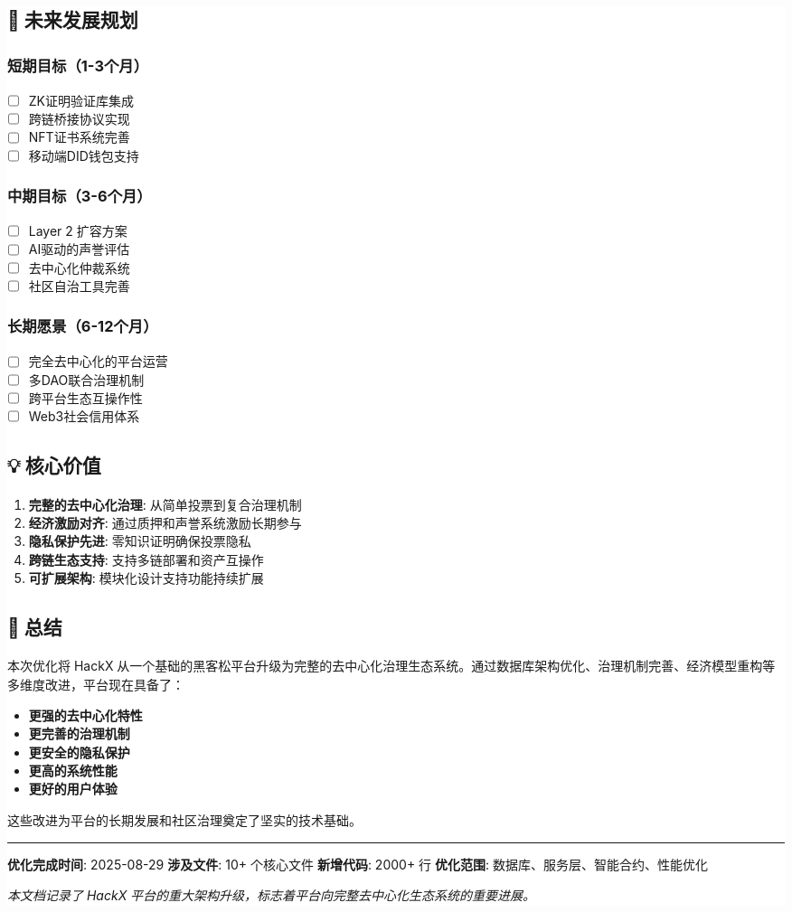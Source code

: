 ## 🔮 未来发展规划

### 短期目标（1-3个月）
- [ ] ZK证明验证库集成
- [ ] 跨链桥接协议实现
- [ ] NFT证书系统完善
- [ ] 移动端DID钱包支持

### 中期目标（3-6个月）
- [ ] Layer 2 扩容方案
- [ ] AI驱动的声誉评估
- [ ] 去中心化仲裁系统
- [ ] 社区自治工具完善

### 长期愿景（6-12个月）
- [ ] 完全去中心化的平台运营
- [ ] 多DAO联合治理机制
- [ ] 跨平台生态互操作性
- [ ] Web3社会信用体系

## 💡 核心价值

1. **完整的去中心化治理**: 从简单投票到复合治理机制
2. **经济激励对齐**: 通过质押和声誉系统激励长期参与
3. **隐私保护先进**: 零知识证明确保投票隐私
4. **跨链生态支持**: 支持多链部署和资产互操作
5. **可扩展架构**: 模块化设计支持功能持续扩展

## 🎯 总结

本次优化将 HackX 从一个基础的黑客松平台升级为完整的去中心化治理生态系统。通过数据库架构优化、治理机制完善、经济模型重构等多维度改进，平台现在具备了：

- **更强的去中心化特性**
- **更完善的治理机制** 
- **更安全的隐私保护**
- **更高的系统性能**
- **更好的用户体验**

这些改进为平台的长期发展和社区治理奠定了坚实的技术基础。

---

**优化完成时间**: 2025-08-29
**涉及文件**: 10+ 个核心文件
**新增代码**: 2000+ 行
**优化范围**: 数据库、服务层、智能合约、性能优化

*本文档记录了 HackX 平台的重大架构升级，标志着平台向完整去中心化生态系统的重要进展。*